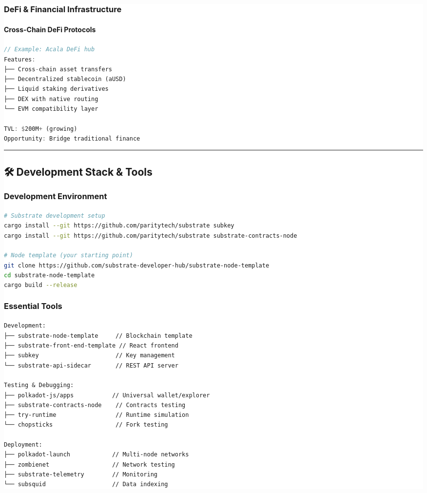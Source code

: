 ### DeFi & Financial Infrastructure

#### Cross-Chain DeFi Protocols
```rust
// Example: Acala DeFi hub
Features:
├── Cross-chain asset transfers
├── Decentralized stablecoin (aUSD)
├── Liquid staking derivatives
├── DEX with native routing
└── EVM compatibility layer

TVL: $200M+ (growing)
Opportunity: Bridge traditional finance
```

---

## 🛠️ Development Stack & Tools

### Development Environment
```bash
# Substrate development setup
cargo install --git https://github.com/paritytech/substrate subkey
cargo install --git https://github.com/paritytech/substrate substrate-contracts-node

# Node template (your starting point)
git clone https://github.com/substrate-developer-hub/substrate-node-template
cd substrate-node-template
cargo build --release
```

### Essential Tools
```
Development:
├── substrate-node-template     // Blockchain template
├── substrate-front-end-template // React frontend
├── subkey                      // Key management
└── substrate-api-sidecar       // REST API server

Testing & Debugging:
├── polkadot-js/apps           // Universal wallet/explorer
├── substrate-contracts-node    // Contracts testing
├── try-runtime                 // Runtime simulation
└── chopsticks                  // Fork testing

Deployment:
├── polkadot-launch            // Multi-node networks
├── zombienet                  // Network testing
├── substrate-telemetry        // Monitoring
└── subsquid                   // Data indexing
```
